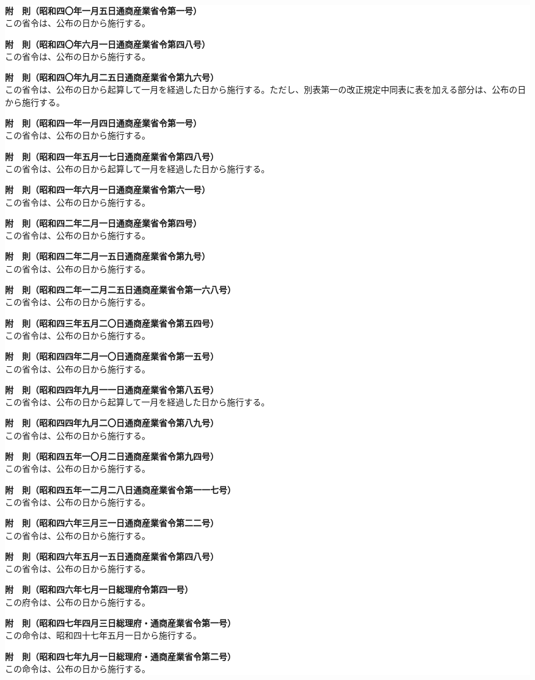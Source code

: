 **附　則（昭和四〇年一月五日通商産業省令第一号）**  
この省令は、公布の日から施行する。  
  
**附　則（昭和四〇年六月一日通商産業省令第四八号）**  
この省令は、公布の日から施行する。  
  
**附　則（昭和四〇年九月二五日通商産業省令第九六号）**  
この省令は、公布の日から起算して一月を経過した日から施行する。ただし、別表第一の改正規定中同表に表を加える部分は、公布の日から施行する。  
  
**附　則（昭和四一年一月四日通商産業省令第一号）**  
この省令は、公布の日から施行する。  
  
**附　則（昭和四一年五月一七日通商産業省令第四八号）**  
この省令は、公布の日から起算して一月を経過した日から施行する。  
  
**附　則（昭和四一年六月一日通商産業省令第六一号）**  
この省令は、公布の日から施行する。  
  
**附　則（昭和四二年二月一日通商産業省令第四号）**  
この省令は、公布の日から施行する。  
  
**附　則（昭和四二年二月一五日通商産業省令第九号）**  
この省令は、公布の日から施行する。  
  
**附　則（昭和四二年一二月二五日通商産業省令第一六八号）**  
この省令は、公布の日から施行する。  
  
**附　則（昭和四三年五月二〇日通商産業省令第五四号）**  
この省令は、公布の日から施行する。  
  
**附　則（昭和四四年二月一〇日通商産業省令第一五号）**  
この省令は、公布の日から施行する。  
  
**附　則（昭和四四年九月一一日通商産業省令第八五号）**  
この省令は、公布の日から起算して一月を経過した日から施行する。  
  
**附　則（昭和四四年九月二〇日通商産業省令第八九号）**  
この省令は、公布の日から施行する。  
  
**附　則（昭和四五年一〇月二日通商産業省令第九四号）**  
この省令は、公布の日から施行する。  
  
**附　則（昭和四五年一二月二八日通商産業省令第一一七号）**  
この省令は、公布の日から施行する。  
  
**附　則（昭和四六年三月三一日通商産業省令第二二号）**  
この省令は、公布の日から施行する。  
  
**附　則（昭和四六年五月一五日通商産業省令第四八号）**  
この省令は、公布の日から施行する。  
  
**附　則（昭和四六年七月一日総理府令第四一号）**  
この府令は、公布の日から施行する。  
  
**附　則（昭和四七年四月三日総理府・通商産業省令第一号）**  
この命令は、昭和四十七年五月一日から施行する。  
  
**附　則（昭和四七年九月一日総理府・通商産業省令第二号）**  
この命令は、公布の日から施行する。  
  